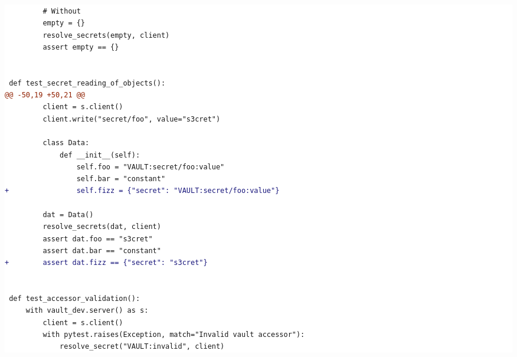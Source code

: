 ```diff
         # Without
         empty = {}
         resolve_secrets(empty, client)
         assert empty == {}
 
 
 def test_secret_reading_of_objects():
@@ -50,19 +50,21 @@
         client = s.client()
         client.write("secret/foo", value="s3cret")
 
         class Data:
             def __init__(self):
                 self.foo = "VAULT:secret/foo:value"
                 self.bar = "constant"
+                self.fizz = {"secret": "VAULT:secret/foo:value"}
 
         dat = Data()
         resolve_secrets(dat, client)
         assert dat.foo == "s3cret"
         assert dat.bar == "constant"
+        assert dat.fizz == {"secret": "s3cret"}
 
 
 def test_accessor_validation():
     with vault_dev.server() as s:
         client = s.client()
         with pytest.raises(Exception, match="Invalid vault accessor"):
             resolve_secret("VAULT:invalid", client)
```

